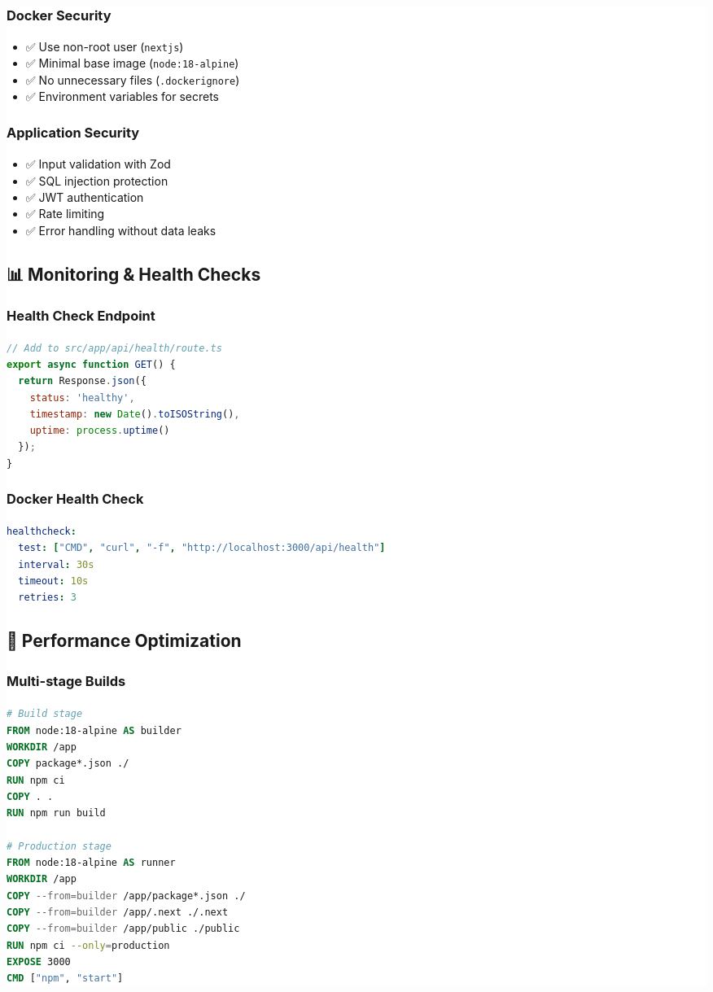 ### Docker Security
- ✅ Use non-root user (`nextjs`)
- ✅ Minimal base image (`node:18-alpine`)
- ✅ No unnecessary files (`.dockerignore`)
- ✅ Environment variables for secrets

### Application Security
- ✅ Input validation with Zod
- ✅ SQL injection protection
- ✅ JWT authentication
- ✅ Rate limiting
- ✅ Error handling without data leaks

## 📊 Monitoring & Health Checks

### Health Check Endpoint
```javascript
// Add to src/app/api/health/route.ts
export async function GET() {
  return Response.json({
    status: 'healthy',
    timestamp: new Date().toISOString(),
    uptime: process.uptime()
  });
}
```

### Docker Health Check
```yaml
healthcheck:
  test: ["CMD", "curl", "-f", "http://localhost:3000/api/health"]
  interval: 30s
  timeout: 10s
  retries: 3
```

## 🚀 Performance Optimization

### Multi-stage Builds
```dockerfile
# Build stage
FROM node:18-alpine AS builder
WORKDIR /app
COPY package*.json ./
RUN npm ci
COPY . .
RUN npm run build

# Production stage
FROM node:18-alpine AS runner
WORKDIR /app
COPY --from=builder /app/package*.json ./
COPY --from=builder /app/.next ./.next
COPY --from=builder /app/public ./public
RUN npm ci --only=production
EXPOSE 3000
CMD ["npm", "start"]
```
